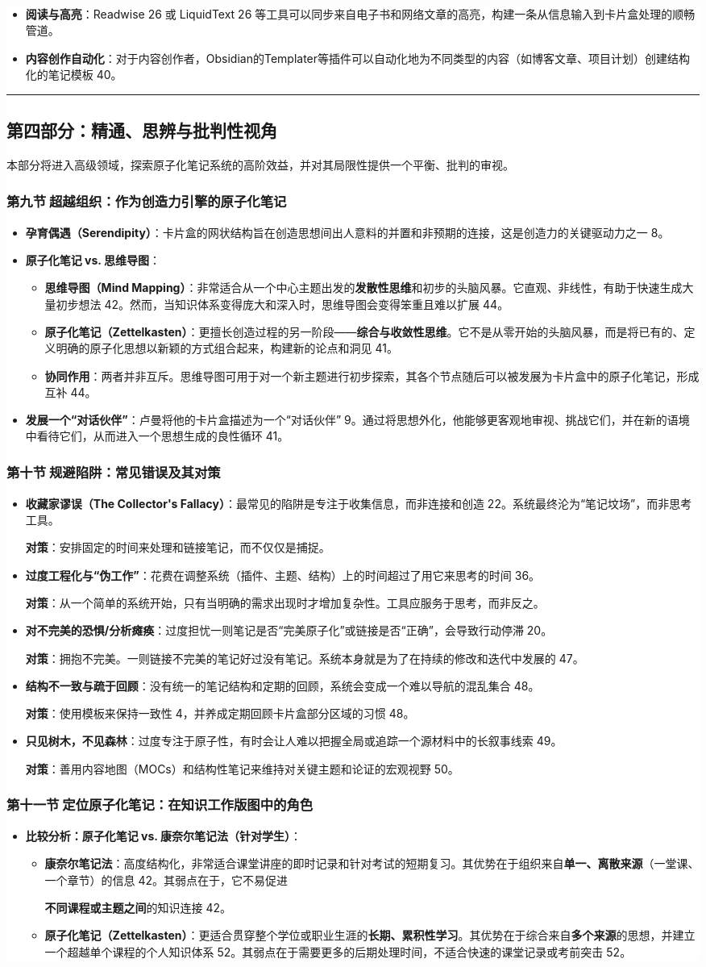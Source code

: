 - **阅读与高亮**：Readwise 26 或 LiquidText 26 等工具可以同步来自电子书和网络文章的高亮，构建一条从信息输入到卡片盒处理的顺畅管道。
    
- **内容创作自动化**：对于内容创作者，Obsidian的Templater等插件可以自动化地为不同类型的内容（如博客文章、项目计划）创建结构化的笔记模板 40。
    

---

## 第四部分：精通、思辨与批判性视角

本部分将进入高级领域，探索原子化笔记系统的高阶效益，并对其局限性提供一个平衡、批判的审视。

### 第九节 超越组织：作为创造力引擎的原子化笔记

- **孕育偶遇（Serendipity）**：卡片盒的网状结构旨在创造思想间出人意料的并置和非预期的连接，这是创造力的关键驱动力之一 8。
    
- **原子化笔记 vs. 思维导图**：
    
    - **思维导图（Mind Mapping）**：非常适合从一个中心主题出发的**发散性思维**和初步的头脑风暴。它直观、非线性，有助于快速生成大量初步想法 42。然而，当知识体系变得庞大和深入时，思维导图会变得笨重且难以扩展 44。
        
    - **原子化笔记（Zettelkasten）**：更擅长创造过程的另一阶段——**综合与收敛性思维**。它不是从零开始的头脑风暴，而是将已有的、定义明确的原子化思想以新颖的方式组合起来，构建新的论点和洞见 41。
        
    - **协同作用**：两者并非互斥。思维导图可用于对一个新主题进行初步探索，其各个节点随后可以被发展为卡片盒中的原子化笔记，形成互补 44。
        
- **发展一个“对话伙伴”**：卢曼将他的卡片盒描述为一个“对话伙伴” 9。通过将思想外化，他能够更客观地审视、挑战它们，并在新的语境中看待它们，从而进入一个思想生成的良性循环 41。
    

### 第十节 规避陷阱：常见错误及其对策

- **收藏家谬误（The Collector's Fallacy）**：最常见的陷阱是专注于收集信息，而非连接和创造 22。系统最终沦为“笔记坟场”，而非思考工具。
    
    **对策**：安排固定的时间来处理和链接笔记，而不仅仅是捕捉。
    
- **过度工程化与“伪工作”**：花费在调整系统（插件、主题、结构）上的时间超过了用它来思考的时间 36。
    
    **对策**：从一个简单的系统开始，只有当明确的需求出现时才增加复杂性。工具应服务于思考，而非反之。
    
- **对不完美的恐惧/分析瘫痪**：过度担忧一则笔记是否“完美原子化”或链接是否“正确”，会导致行动停滞 20。
    
    **对策**：拥抱不完美。一则链接不完美的笔记好过没有笔记。系统本身就是为了在持续的修改和迭代中发展的 47。
    
- **结构不一致与疏于回顾**：没有统一的笔记结构和定期的回顾，系统会变成一个难以导航的混乱集合 48。
    
    **对策**：使用模板来保持一致性 4，并养成定期回顾卡片盒部分区域的习惯 48。
    
- **只见树木，不见森林**：过度专注于原子性，有时会让人难以把握全局或追踪一个源材料中的长叙事线索 49。
    
    **对策**：善用内容地图（MOCs）和结构性笔记来维持对关键主题和论证的宏观视野 50。
    

### 第十一节 定位原子化笔记：在知识工作版图中的角色

- **比较分析：原子化笔记 vs. 康奈尔笔记法（针对学生）**：
    
    - **康奈尔笔记法**：高度结构化，非常适合课堂讲座的即时记录和针对考试的短期复习。其优势在于组织来自**单一、离散来源**（一堂课、一个章节）的信息 42。其弱点在于，它不易促进
        
        **不同课程或主题之间**的知识连接 42。
        
    - **原子化笔记（Zettelkasten）**：更适合贯穿整个学位或职业生涯的**长期、累积性学习**。其优势在于综合来自**多个来源**的思想，并建立一个超越单个课程的个人知识体系 52。其弱点在于需要更多的后期处理时间，不适合快速的课堂记录或考前突击 52。
        